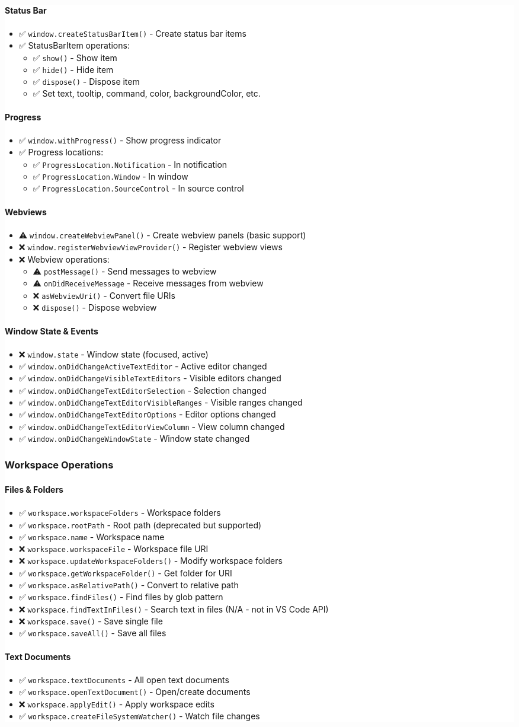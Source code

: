 #### Status Bar
- ✅ `window.createStatusBarItem()` - Create status bar items
- ✅ StatusBarItem operations:
  - ✅ `show()` - Show item
  - ✅ `hide()` - Hide item
  - ✅ `dispose()` - Dispose item
  - ✅ Set text, tooltip, command, color, backgroundColor, etc.

#### Progress
- ✅ `window.withProgress()` - Show progress indicator
- ✅ Progress locations:
  - ✅ `ProgressLocation.Notification` - In notification
  - ✅ `ProgressLocation.Window` - In window
  - ✅ `ProgressLocation.SourceControl` - In source control

#### Webviews
- ⚠️ `window.createWebviewPanel()` - Create webview panels (basic support)
- ❌ `window.registerWebviewViewProvider()` - Register webview views
- ❌ Webview operations:
  - ⚠️ `postMessage()` - Send messages to webview
  - ⚠️ `onDidReceiveMessage` - Receive messages from webview
  - ❌ `asWebviewUri()` - Convert file URIs
  - ❌ `dispose()` - Dispose webview

#### Window State & Events
- ❌ `window.state` - Window state (focused, active)
- ✅ `window.onDidChangeActiveTextEditor` - Active editor changed
- ✅ `window.onDidChangeVisibleTextEditors` - Visible editors changed
- ✅ `window.onDidChangeTextEditorSelection` - Selection changed
- ✅ `window.onDidChangeTextEditorVisibleRanges` - Visible ranges changed
- ✅ `window.onDidChangeTextEditorOptions` - Editor options changed
- ✅ `window.onDidChangeTextEditorViewColumn` - View column changed
- ✅ `window.onDidChangeWindowState` - Window state changed

### Workspace Operations

#### Files & Folders
- ✅ `workspace.workspaceFolders` - Workspace folders
- ✅ `workspace.rootPath` - Root path (deprecated but supported)
- ✅ `workspace.name` - Workspace name
- ❌ `workspace.workspaceFile` - Workspace file URI
- ❌ `workspace.updateWorkspaceFolders()` - Modify workspace folders
- ✅ `workspace.getWorkspaceFolder()` - Get folder for URI
- ✅ `workspace.asRelativePath()` - Convert to relative path
- ✅ `workspace.findFiles()` - Find files by glob pattern
- ❌ `workspace.findTextInFiles()` - Search text in files (N/A - not in VS Code API)
- ❌ `workspace.save()` - Save single file
- ✅ `workspace.saveAll()` - Save all files

#### Text Documents
- ✅ `workspace.textDocuments` - All open text documents
- ✅ `workspace.openTextDocument()` - Open/create documents
- ❌ `workspace.applyEdit()` - Apply workspace edits
- ✅ `workspace.createFileSystemWatcher()` - Watch file changes
